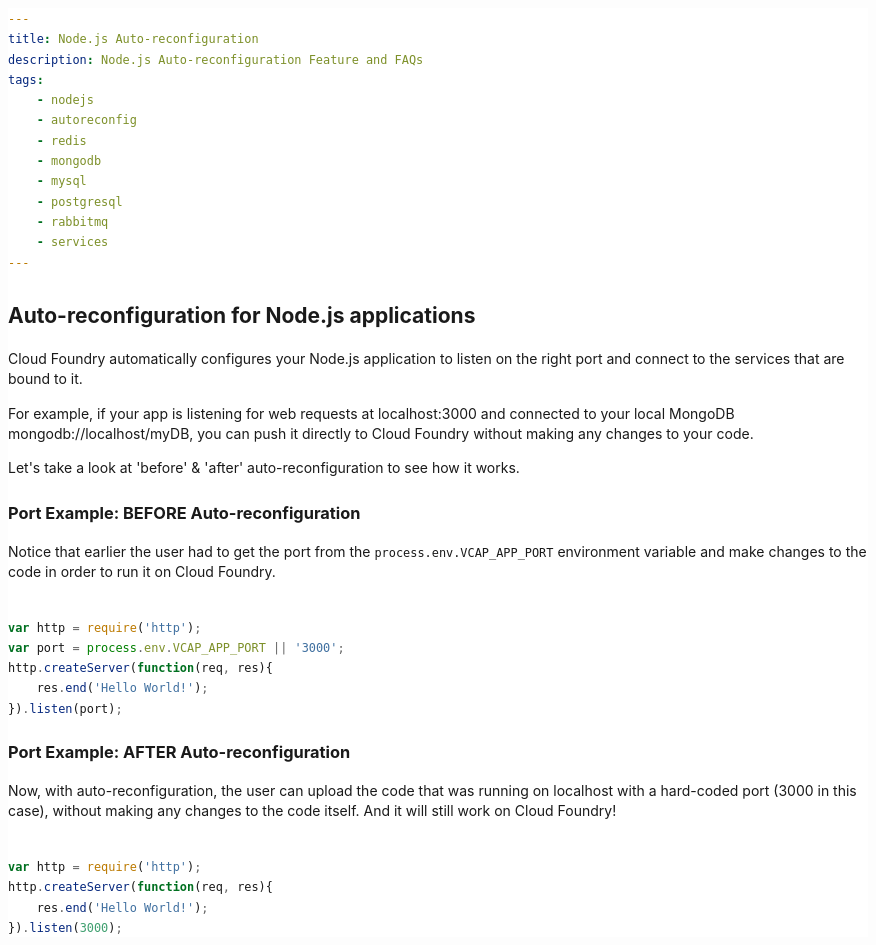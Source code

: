 ```yaml
---
title: Node.js Auto-reconfiguration
description: Node.js Auto-reconfiguration Feature and FAQs
tags:
    - nodejs
    - autoreconfig
    - redis
    - mongodb
    - mysql
    - postgresql
    - rabbitmq
    - services
---
```

## Auto-reconfiguration for Node.js applications
Cloud Foundry automatically configures your Node.js application to listen on the right port and connect to the services that are bound to it.

For example, if your app is listening for web requests at localhost:3000 and connected to your local MongoDB mongodb://localhost/myDB, you can push it directly to Cloud Foundry without making any changes to your code.

Let's take a look at 'before' & 'after' auto-reconfiguration to see how it works.

### Port Example: BEFORE Auto-reconfiguration

Notice that earlier the user had to get the port from the `process.env.VCAP_APP_PORT` environment variable and make changes to the code
in order to run it on Cloud Foundry.

```javascript

var http = require('http');
var port = process.env.VCAP_APP_PORT || '3000';
http.createServer(function(req, res){
    res.end('Hello World!');
}).listen(port);

```

### Port Example: AFTER Auto-reconfiguration
Now, with auto-reconfiguration, the user can upload the code that was running on localhost with a hard-coded port (3000 in this case), without making any changes to the code itself. And it will still work on Cloud Foundry!

```javascript

var http = require('http');
http.createServer(function(req, res){
    res.end('Hello World!');
}).listen(3000);

```
